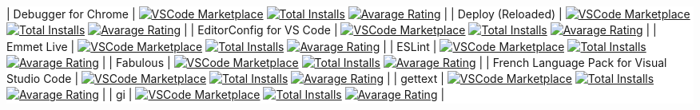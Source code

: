 | Debugger for Chrome | [![VSCode Marketplace](https://img.shields.io/vscode-marketplace/v/msjsdiag.debugger-for-chrome.svg?style=flat-square&label=vscode%20marketplace)](https://marketplace.visualstudio.com/items?itemName=msjsdiag.debugger-for-chrome) [![Total Installs](https://img.shields.io/vscode-marketplace/d/msjsdiag.debugger-for-chrome.svg?style=flat-square)](https://marketplace.visualstudio.com/items?itemName=msjsdiag.debugger-for-chrome) [![Avarage Rating](https://img.shields.io/vscode-marketplace/r/msjsdiag.debugger-for-chrome.svg?style=flat-square)](https://marketplace.visualstudio.com/items?itemName=msjsdiag.debugger-for-chrome) |
| Deploy (Reloaded) | [![VSCode Marketplace](https://img.shields.io/vscode-marketplace/v/mkloubert.vscode-deploy-reloaded.svg?style=flat-square&label=vscode%20marketplace)](https://marketplace.visualstudio.com/items?itemName=mkloubert.vscode-deploy-reloaded) [![Total Installs](https://img.shields.io/vscode-marketplace/d/mkloubert.vscode-deploy-reloaded.svg?style=flat-square)](https://marketplace.visualstudio.com/items?itemName=mkloubert.vscode-deploy-reloaded) [![Avarage Rating](https://img.shields.io/vscode-marketplace/r/mkloubert.vscode-deploy-reloaded.svg?style=flat-square)](https://marketplace.visualstudio.com/items?itemName=mkloubert.vscode-deploy-reloaded) |
| EditorConfig for VS Code | [![VSCode Marketplace](https://img.shields.io/vscode-marketplace/v/editorconfig.editorconfig.svg?style=flat-square&label=vscode%20marketplace)](https://marketplace.visualstudio.com/items?itemName=editorconfig.editorconfig) [![Total Installs](https://img.shields.io/vscode-marketplace/d/editorconfig.editorconfig.svg?style=flat-square)](https://marketplace.visualstudio.com/items?itemName=editorconfig.editorconfig) [![Avarage Rating](https://img.shields.io/vscode-marketplace/r/editorconfig.editorconfig.svg?style=flat-square)](https://marketplace.visualstudio.com/items?itemName=editorconfig.editorconfig) |
| Emmet Live | [![VSCode Marketplace](https://img.shields.io/vscode-marketplace/v/ysemeniuk.emmet-live.svg?style=flat-square&label=vscode%20marketplace)](https://marketplace.visualstudio.com/items?itemName=ysemeniuk.emmet-live) [![Total Installs](https://img.shields.io/vscode-marketplace/d/ysemeniuk.emmet-live.svg?style=flat-square)](https://marketplace.visualstudio.com/items?itemName=ysemeniuk.emmet-live) [![Avarage Rating](https://img.shields.io/vscode-marketplace/r/ysemeniuk.emmet-live.svg?style=flat-square)](https://marketplace.visualstudio.com/items?itemName=ysemeniuk.emmet-live) |
| ESLint | [![VSCode Marketplace](https://img.shields.io/vscode-marketplace/v/dbaeumer.vscode-eslint.svg?style=flat-square&label=vscode%20marketplace)](https://marketplace.visualstudio.com/items?itemName=dbaeumer.vscode-eslint) [![Total Installs](https://img.shields.io/vscode-marketplace/d/dbaeumer.vscode-eslint.svg?style=flat-square)](https://marketplace.visualstudio.com/items?itemName=dbaeumer.vscode-eslint) [![Avarage Rating](https://img.shields.io/vscode-marketplace/r/dbaeumer.vscode-eslint.svg?style=flat-square)](https://marketplace.visualstudio.com/items?itemName=dbaeumer.vscode-eslint) |
| Fabulous | [![VSCode Marketplace](https://img.shields.io/vscode-marketplace/v/raathigeshan.fabulous.svg?style=flat-square&label=vscode%20marketplace)](https://marketplace.visualstudio.com/items?itemName=raathigeshan.fabulous) [![Total Installs](https://img.shields.io/vscode-marketplace/d/raathigeshan.fabulous.svg?style=flat-square)](https://marketplace.visualstudio.com/items?itemName=raathigeshan.fabulous) [![Avarage Rating](https://img.shields.io/vscode-marketplace/r/raathigeshan.fabulous.svg?style=flat-square)](https://marketplace.visualstudio.com/items?itemName=raathigeshan.fabulous) |
| French Language Pack for Visual Studio Code | [![VSCode Marketplace](https://img.shields.io/vscode-marketplace/v/ms-ceintl.vscode-language-pack-fr.svg?style=flat-square&label=vscode%20marketplace)](https://marketplace.visualstudio.com/items?itemName=ms-ceintl.vscode-language-pack-fr) [![Total Installs](https://img.shields.io/vscode-marketplace/d/ms-ceintl.vscode-language-pack-fr.svg?style=flat-square)](https://marketplace.visualstudio.com/items?itemName=ms-ceintl.vscode-language-pack-fr) [![Avarage Rating](https://img.shields.io/vscode-marketplace/r/ms-ceintl.vscode-language-pack-fr.svg?style=flat-square)](https://marketplace.visualstudio.com/items?itemName=ms-ceintl.vscode-language-pack-fr) |
| gettext | [![VSCode Marketplace](https://img.shields.io/vscode-marketplace/v/mrorz.language-gettext.svg?style=flat-square&label=vscode%20marketplace)](https://marketplace.visualstudio.com/items?itemName=mrorz.language-gettext) [![Total Installs](https://img.shields.io/vscode-marketplace/d/mrorz.language-gettext.svg?style=flat-square)](https://marketplace.visualstudio.com/items?itemName=mrorz.language-gettext) [![Avarage Rating](https://img.shields.io/vscode-marketplace/r/mrorz.language-gettext.svg?style=flat-square)](https://marketplace.visualstudio.com/items?itemName=mrorz.language-gettext) |
| gi | [![VSCode Marketplace](https://img.shields.io/vscode-marketplace/v/rubbersheep.gi.svg?style=flat-square&label=vscode%20marketplace)](https://marketplace.visualstudio.com/items?itemName=rubbersheep.gi) [![Total Installs](https://img.shields.io/vscode-marketplace/d/rubbersheep.gi.svg?style=flat-square)](https://marketplace.visualstudio.com/items?itemName=rubbersheep.gi) [![Avarage Rating](https://img.shields.io/vscode-marketplace/r/rubbersheep.gi.svg?style=flat-square)](https://marketplace.visualstudio.com/items?itemName=rubbersheep.gi) |